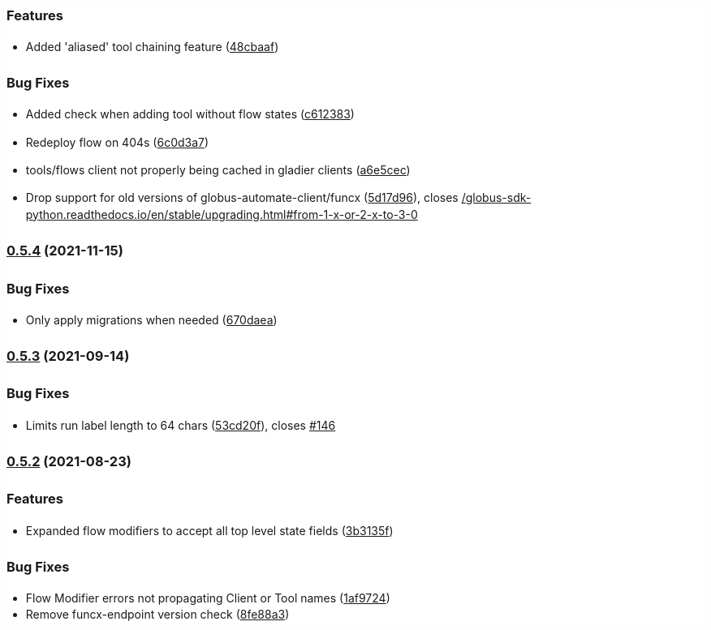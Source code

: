 ### Features

* Added 'aliased' tool chaining feature ([48cbaaf](https://github.com/globus-gladier/gladier/commit/48cbaaf2e0e85f1ff8846ffad3ed06694a1f82b4))


### Bug Fixes

* Added check when adding tool without flow states ([c612383](https://github.com/globus-gladier/gladier/commit/c612383fe05ab0c7d018153b3b639df0c2b6e63f))
* Redeploy flow on 404s ([6c0d3a7](https://github.com/globus-gladier/gladier/commit/6c0d3a7cf1792ccb08cf440559b7114f7a95c03c))
* tools/flows client not properly being cached in gladier clients ([a6e5cec](https://github.com/globus-gladier/gladier/commit/a6e5cecf4928820025bb828eeb3d825a9292c5c5))


* Drop support for old versions of globus-automate-client/funcx ([5d17d96](https://github.com/globus-gladier/gladier/commit/5d17d967af16b9cd98a0ea9e3615224ad0f1c3d6)), closes [/globus-sdk-python.readthedocs.io/en/stable/upgrading.html#from-1-x-or-2-x-to-3-0](https://github.com/globus-gladier//globus-sdk-python.readthedocs.io/en/stable/upgrading.html/issues/from-1-x-or-2-x-to-3-0)

### [0.5.4](https://github.com/globus-gladier/gladier/compare/v0.5.3...v0.5.4) (2021-11-15)


### Bug Fixes

* Only apply migrations when needed ([670daea](https://github.com/globus-gladier/gladier/commit/670daead98ec6c4fde796ec5b5e9a60378b8da9e))

### [0.5.3](https://github.com/globus-gladier/gladier/compare/v0.5.2...v0.5.3) (2021-09-14)


### Bug Fixes

* Limits run label length to 64 chars ([53cd20f](https://github.com/globus-gladier/gladier/commit/53cd20f867c74a7f560d4008d7503b72249041ef)), closes [#146](https://github.com/globus-gladier/gladier/issues/146)

### [0.5.2](https://github.com/globus-gladier/gladier/compare/v0.5.1...v0.5.2) (2021-08-23)


### Features

* Expanded flow modifiers to accept all top level state fields ([3b3135f](https://github.com/globus-gladier/gladier/commit/3b3135f3e962661c70a1aa126589f9842e466f61))


### Bug Fixes

* Flow Modifier errors not propagating Client or Tool names ([1af9724](https://github.com/globus-gladier/gladier/commit/1af972431615e0d9ff1a13354bedf35bb72a33ca))
* Remove funcx-endpoint version check ([8fe88a3](https://github.com/globus-gladier/gladier/commit/8fe88a3094a1b4fb3204c176db3318c0bc273b8b))

